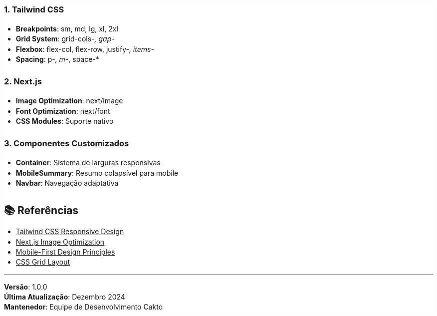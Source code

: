 ### **1. Tailwind CSS**

- **Breakpoints**: sm, md, lg, xl, 2xl
- **Grid System**: grid-cols-_, gap-_
- **Flexbox**: flex-col, flex-row, justify-_, items-_
- **Spacing**: p-_, m-_, space-\*

### **2. Next.js**

- **Image Optimization**: next/image
- **Font Optimization**: next/font
- **CSS Modules**: Suporte nativo

### **3. Componentes Customizados**

- **Container**: Sistema de larguras responsivas
- **MobileSummary**: Resumo colapsível para mobile
- **Navbar**: Navegação adaptativa

## 📚 Referências

- [Tailwind CSS Responsive Design](https://tailwindcss.com/docs/responsive-design)
- [Next.js Image Optimization](https://nextjs.org/docs/basic-features/image-optimization)
- [Mobile-First Design Principles](https://web.dev/responsive-web-design-basics/)
- [CSS Grid Layout](https://developer.mozilla.org/en-US/docs/Web/CSS/CSS_Grid_Layout)

---

**Versão**: 1.0.0  
**Última Atualização**: Dezembro 2024  
**Mantenedor**: Equipe de Desenvolvimento Cakto
